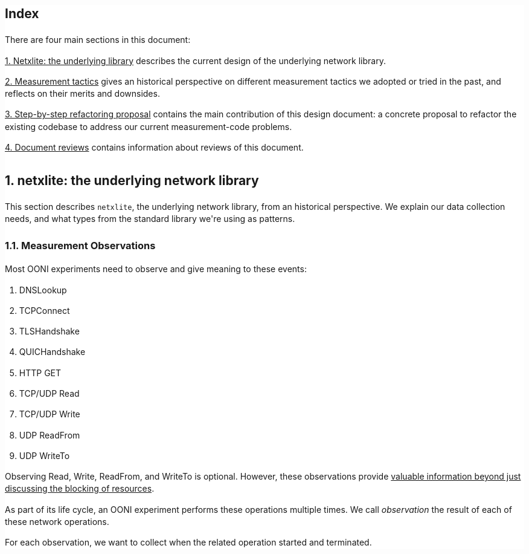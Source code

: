 ## Index

There are four main sections in this document:

[1. Netxlite: the underlying library](#1-netxlite-the-underlying-network-library)
describes the current design of the underlying network library.

[2. Measurement tactics](#2-measurement-tactics) gives an historical perspective
on different measurement tactics we adopted or tried in the past, and reflects
on their merits and downsides.

[3. Step-by-step refactoring proposal](#3-step-by-step-refactoring-proposal)
contains the main contribution of this design document: a concrete proposal to
refactor the existing codebase to address our current measurement-code
problems.

[4. Document reviews](#4-document-reviews) contains information about reviews of this document.

## 1. netxlite: the underlying network library

This section describes `netxlite`, the underlying network library, from an
historical perspective. We explain our data collection needs, and what types
from the standard library we're using as patterns.

### 1.1. Measurement Observations

Most OONI experiments need to observe and give meaning to these events:

1. DNSLookup

2. TCPConnect

3. TLSHandshake

4. QUICHandshake

5. HTTP GET

6. TCP/UDP Read

7. TCP/UDP Write

8. UDP ReadFrom

9. UDP WriteTo

Observing Read, Write, ReadFrom, and WriteTo is optional. However, these
observations provide [valuable information beyond just discussing the
blocking of resources](https://ooni.org/post/2022-russia-blocks-amid-ru-ua-conflict/#twitter-throttled).

As part of its life cycle, an OONI experiment performs these operations
multiple times. We call *observation* the result of each of these
network operations.

For each observation, we want to collect when the related operation
started and terminated.
